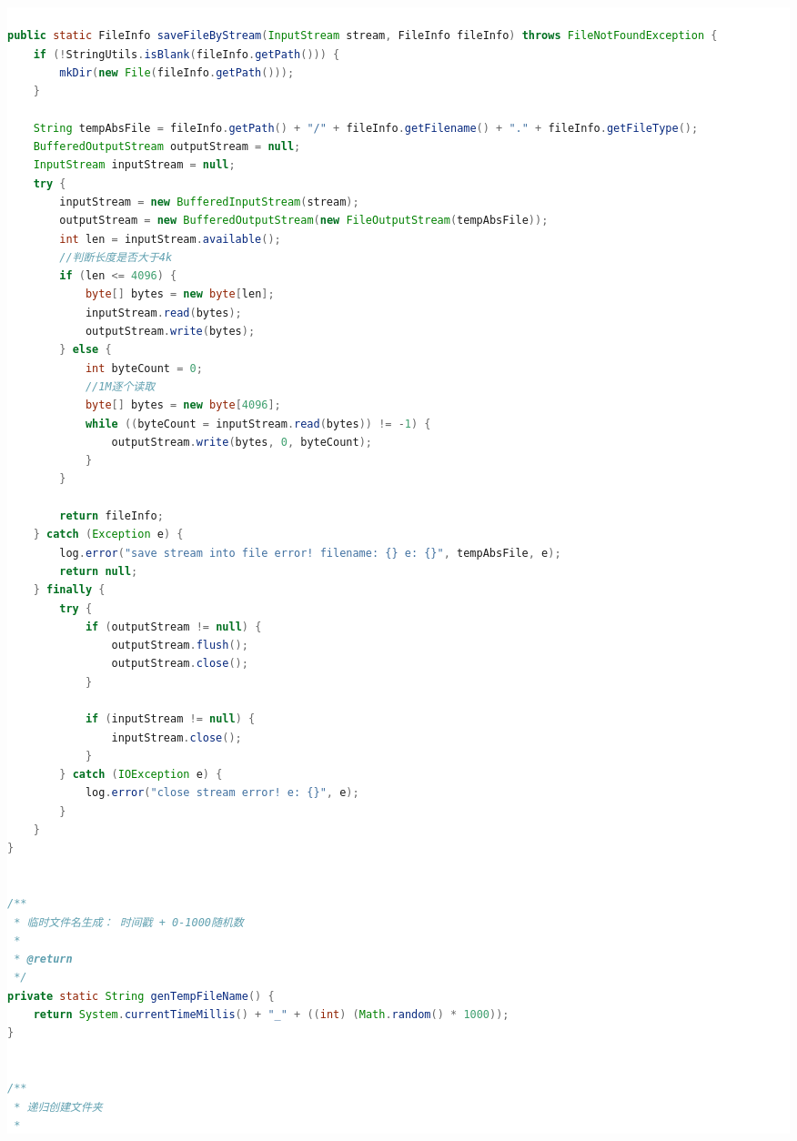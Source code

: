 ```java

public static FileInfo saveFileByStream(InputStream stream, FileInfo fileInfo) throws FileNotFoundException {
    if (!StringUtils.isBlank(fileInfo.getPath())) {
        mkDir(new File(fileInfo.getPath()));
    }

    String tempAbsFile = fileInfo.getPath() + "/" + fileInfo.getFilename() + "." + fileInfo.getFileType();
    BufferedOutputStream outputStream = null;
    InputStream inputStream = null;
    try {
        inputStream = new BufferedInputStream(stream);
        outputStream = new BufferedOutputStream(new FileOutputStream(tempAbsFile));
        int len = inputStream.available();
        //判断长度是否大于4k
        if (len <= 4096) {
            byte[] bytes = new byte[len];
            inputStream.read(bytes);
            outputStream.write(bytes);
        } else {
            int byteCount = 0;
            //1M逐个读取
            byte[] bytes = new byte[4096];
            while ((byteCount = inputStream.read(bytes)) != -1) {
                outputStream.write(bytes, 0, byteCount);
            }
        }

        return fileInfo;
    } catch (Exception e) {
        log.error("save stream into file error! filename: {} e: {}", tempAbsFile, e);
        return null;
    } finally {
        try {
            if (outputStream != null) {
                outputStream.flush();
                outputStream.close();
            }

            if (inputStream != null) {
                inputStream.close();
            }
        } catch (IOException e) {
            log.error("close stream error! e: {}", e);
        }
    }
}


/**
 * 临时文件名生成： 时间戳 + 0-1000随机数
 *
 * @return
 */
private static String genTempFileName() {
    return System.currentTimeMillis() + "_" + ((int) (Math.random() * 1000));
}


/**
 * 递归创建文件夹
 *
```